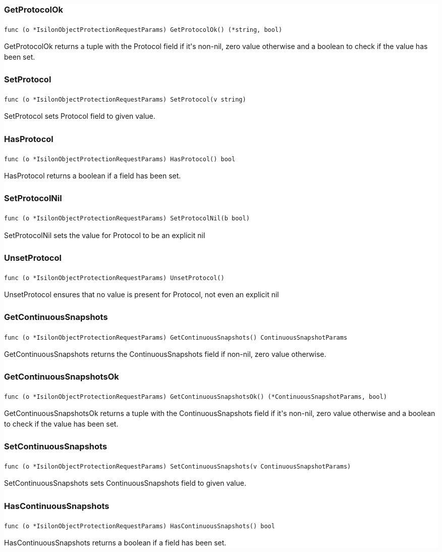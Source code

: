 ### GetProtocolOk

`func (o *IsilonObjectProtectionRequestParams) GetProtocolOk() (*string, bool)`

GetProtocolOk returns a tuple with the Protocol field if it's non-nil, zero value otherwise
and a boolean to check if the value has been set.

### SetProtocol

`func (o *IsilonObjectProtectionRequestParams) SetProtocol(v string)`

SetProtocol sets Protocol field to given value.

### HasProtocol

`func (o *IsilonObjectProtectionRequestParams) HasProtocol() bool`

HasProtocol returns a boolean if a field has been set.

### SetProtocolNil

`func (o *IsilonObjectProtectionRequestParams) SetProtocolNil(b bool)`

 SetProtocolNil sets the value for Protocol to be an explicit nil

### UnsetProtocol
`func (o *IsilonObjectProtectionRequestParams) UnsetProtocol()`

UnsetProtocol ensures that no value is present for Protocol, not even an explicit nil
### GetContinuousSnapshots

`func (o *IsilonObjectProtectionRequestParams) GetContinuousSnapshots() ContinuousSnapshotParams`

GetContinuousSnapshots returns the ContinuousSnapshots field if non-nil, zero value otherwise.

### GetContinuousSnapshotsOk

`func (o *IsilonObjectProtectionRequestParams) GetContinuousSnapshotsOk() (*ContinuousSnapshotParams, bool)`

GetContinuousSnapshotsOk returns a tuple with the ContinuousSnapshots field if it's non-nil, zero value otherwise
and a boolean to check if the value has been set.

### SetContinuousSnapshots

`func (o *IsilonObjectProtectionRequestParams) SetContinuousSnapshots(v ContinuousSnapshotParams)`

SetContinuousSnapshots sets ContinuousSnapshots field to given value.

### HasContinuousSnapshots

`func (o *IsilonObjectProtectionRequestParams) HasContinuousSnapshots() bool`

HasContinuousSnapshots returns a boolean if a field has been set.
